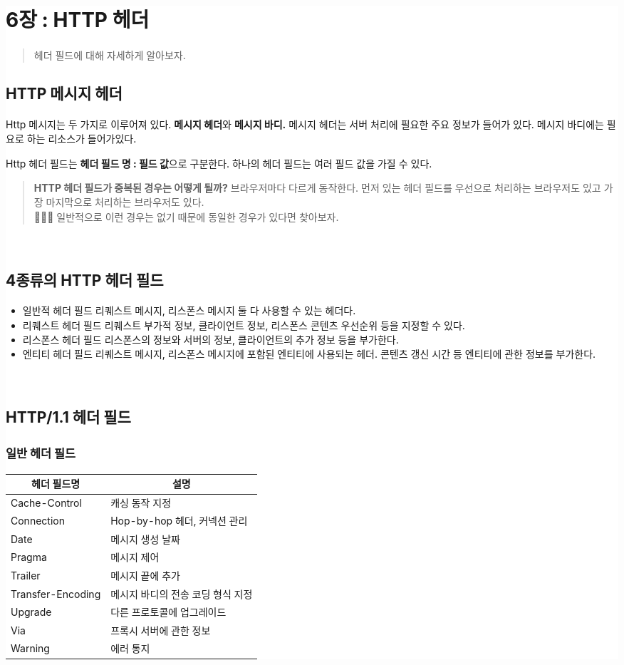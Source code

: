 # 6장 : HTTP 헤더

> 헤더 필드에 대해 자세하게 알아보자.

## HTTP 메시지 헤더

Http 메시지는 두 가지로 이루어져 있다. **메시지 헤더**와 **메시지 바디.** 메시지 헤더는 서버 처리에 필요한 주요 정보가 들어가 있다. 메시지 바디에는 필요로 하는 리소스가 들어가있다.

Http 헤더 필드는 **헤더 필드 명 : 필드 값**으로 구분한다. 하나의 헤더 필드는 여러 필드 값을 가질 수 있다.

> **HTTP 헤더 필드가 중복된 경우는 어떻게 될까?**
> 브라우저마다 다르게 동작한다. 먼저 있는 헤더 필드를 우선으로 처리하는 브라우저도 있고 가장 마지막으로 처리하는 브라우저도 있다.   
> 🧑🏼‍💻 일반적으로 이런 경우는 없기 때문에 동일한 경우가 있다면 찾아보자.

<br />

## 4종류의 HTTP 헤더 필드

- 일반적 헤더 필드
  리퀘스트 메시지, 리스폰스 메시지 둘 다 사용할 수 있는 헤더다.
- 리퀘스트 헤더 필드
  리퀘스트 부가적 정보, 클라이언트 정보, 리스폰스 콘텐츠 우선순위 등을 지정할 수 있다.
- 리스폰스 헤더 필드
  리스폰스의 정보와 서버의 정보, 클라이언트의 추가 정보 등을 부가한다.
- 엔티티 헤더 필드
  리퀘스트 메시지, 리스폰스 메시지에 포함된 엔티티에 사용되는 헤더. 콘텐츠 갱신 시간 등 엔티티에 관한 정보를 부가한다. 

<br />

## HTTP/1.1 헤더 필드

### 일반 헤더 필드

| 헤더 필드명       | 설명                              |
| ----------------- | --------------------------------- |
| Cache-Control     | 캐싱 동작 지정                    |
| Connection        | Hop-by-hop 헤더, 커넥션 관리      |
| Date              | 메시지 생성 날짜                  |
| Pragma            | 메시지 제어                       |
| Trailer           | 메시지 끝에 추가                  |
| Transfer-Encoding | 메시지 바디의 전송 코딩 형식 지정 |
| Upgrade           | 다른 프로토콜에 업그레이드        |
| Via               | 프록시 서버에 관한 정보           |
| Warning           | 에러 통지                         |
